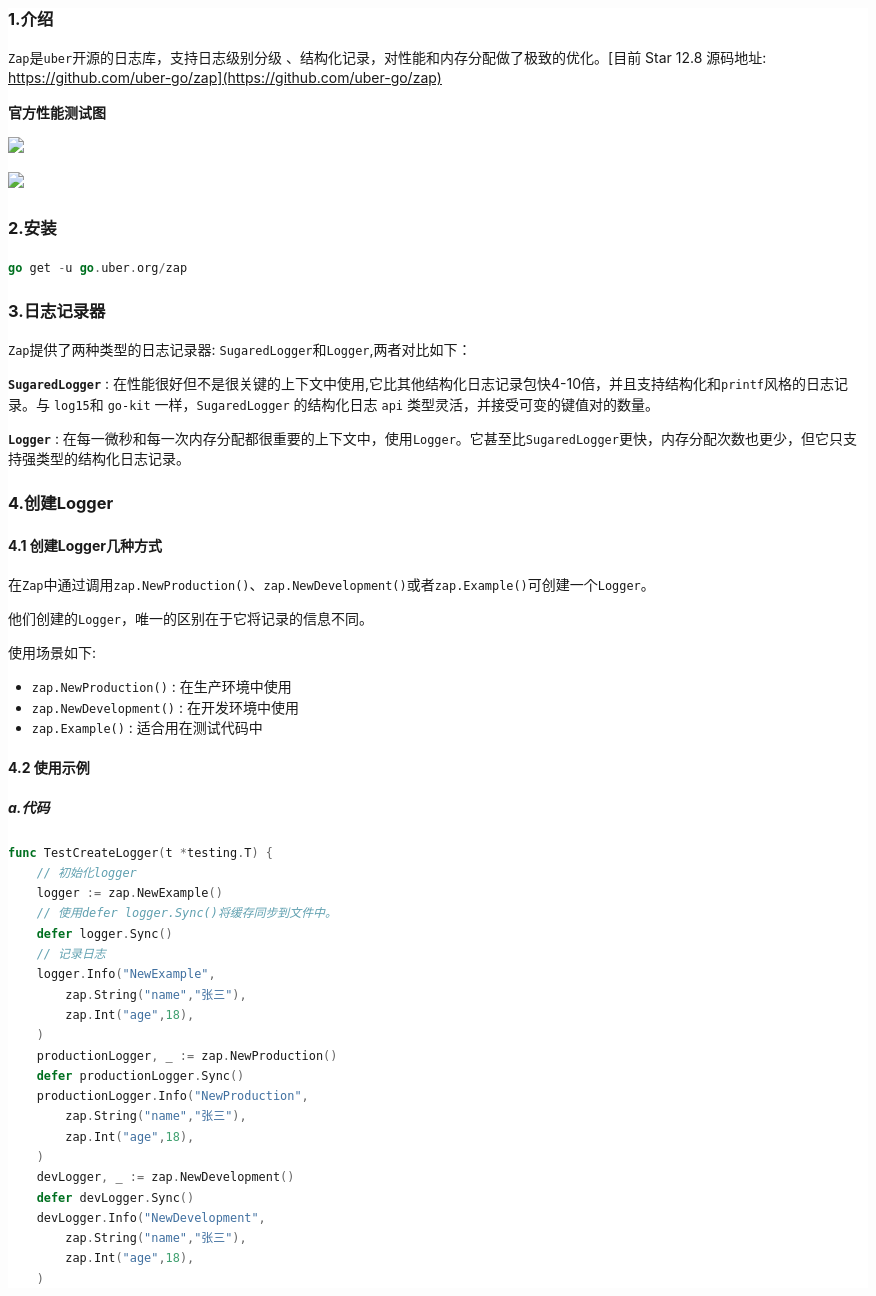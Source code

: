 ### 1.介绍

`Zap`是`uber`开源的日志库，支持日志级别分级 、结构化记录，对性能和内存分配做了极致的优化。[目前 Star 12.8 源码地址: https://github.com/uber-go/zap](https://github.com/uber-go/zap)

**官方性能测试图**

![](https://gitee.com/QingHui/picGo-img-bed/raw/master/img/20210618164446.png)

![](https://gitee.com/QingHui/picGo-img-bed/raw/master/img/20210618164425.png)

### 2.安装

```go
go get -u go.uber.org/zap
```

### 3.日志记录器

`Zap`提供了两种类型的日志记录器: `SugaredLogger`和`Logger`,两者对比如下：

**`SugaredLogger`** : 在性能很好但不是很关键的上下文中使用,它比其他结构化日志记录包快4-10倍，并且支持结构化和`printf`风格的日志记录。与 `log15`和 `go-kit` 一样，`SugaredLogger` 的结构化日志 `api` 类型灵活，并接受可变的键值对的数量。

**`Logger`** : 在每一微秒和每一次内存分配都很重要的上下文中，使用`Logger`。它甚至比`SugaredLogger`更快，内存分配次数也更少，但它只支持强类型的结构化日志记录。



### 4.创建Logger

#### 4.1 创建Logger几种方式

在`Zap`中通过调用`zap.NewProduction()`、`zap.NewDevelopment()`或者`zap.Example()`可创建一个`Logger`。

他们创建的`Logger`，唯一的区别在于它将记录的信息不同。

使用场景如下:

- `zap.NewProduction()`  : 在生产环境中使用
- `zap.NewDevelopment()` : 在开发环境中使用
- `zap.Example()` : 适合用在测试代码中

#### 4.2 使用示例

##### a.代码
```go
func TestCreateLogger(t *testing.T) {
	// 初始化logger
	logger := zap.NewExample()
	// 使用defer logger.Sync()将缓存同步到文件中。
	defer logger.Sync()
	// 记录日志
	logger.Info("NewExample",
		zap.String("name","张三"),
		zap.Int("age",18),
	)
	productionLogger, _ := zap.NewProduction()
	defer productionLogger.Sync()
	productionLogger.Info("NewProduction",
		zap.String("name","张三"),
		zap.Int("age",18),
	)
	devLogger, _ := zap.NewDevelopment()
	defer devLogger.Sync()
	devLogger.Info("NewDevelopment",
		zap.String("name","张三"),
		zap.Int("age",18),
	)
```